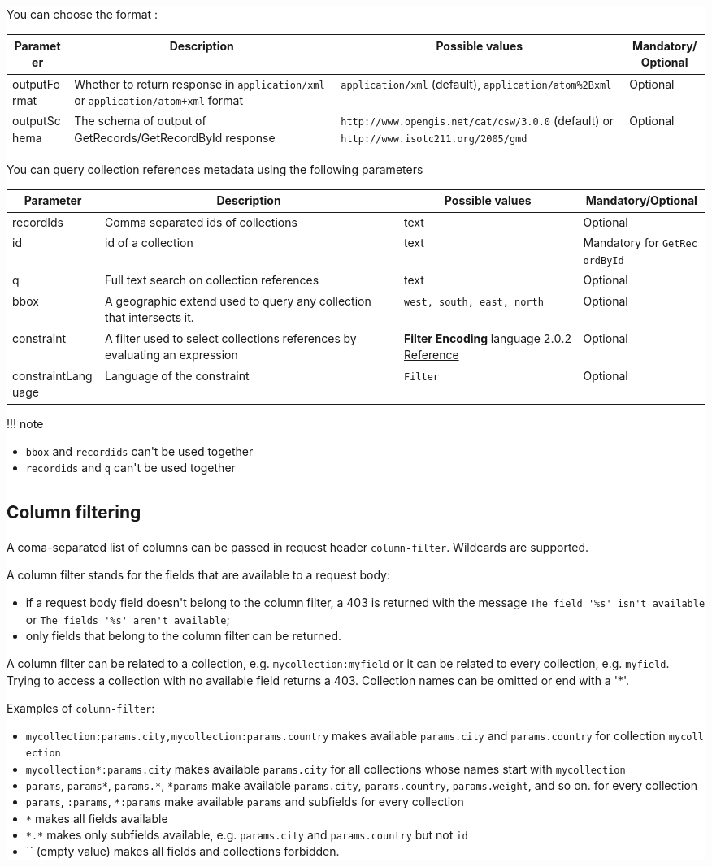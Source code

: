 You can choose the format :

| Parameter      | Description                           | Possible values | Mandatory/Optional |
| -------------- | ------------------------------------- | --------------- | ------------------ |
| outputFormat   | Whether to return response in `application/xml` or `application/atom+xml` format | `application/xml` (default), `application/atom%2Bxml` | Optional |
| outputSchema   | The schema of output of GetRecords/GetRecordById response | `http://www.opengis.net/cat/csw/3.0.0` (default) or `http://www.isotc211.org/2005/gmd` | Optional |

You can query collection references metadata using the following parameters

| Parameter      | Description                           | Possible values | Mandatory/Optional |
| -------------- | ------------------------------------- | --------------- | ------------------ |
| recordIds      | Comma separated ids of collections  | text | Optional |
| id             | id of a collection  | text | Mandatory for `GetRecordById` |
| q              | Full text search on collection references  | text | Optional |
| bbox           | A geographic extend used to query any collection that intersects it. | `west, south, east, north` | Optional |
| constraint     | A filter used to select collections references by evaluating an expression | **Filter Encoding** language 2.0.2 [Reference](http://docs.opengeospatial.org/is/09-026r2/09-026r2.html) | Optional |
| constraintLanguage | Language of the constraint  | `Filter` | Optional |

!!! note
   - `bbox` and `recordids` can't be used together
   - `recordids` and `q` can't be used together

## Column filtering

A coma-separated list of columns can be passed in request header `column-filter`. Wildcards are supported.

A column filter stands for the fields that are available to a request body:
- if a request body field doesn't belong to the column filter, a 403 is returned with the message `The field '%s' isn't available` or `The fields '%s' aren't available`;
- only fields that belong to the column filter can be returned.

A column filter can be related to a collection, e.g. `mycollection:myfield` or it can be related to every collection, e.g. `myfield`. Trying to access a collection with no available field returns a 403.
Collection names can be omitted or end with a '*'.

Examples of `column-filter`:

- `mycollection:params.city,mycollection:params.country` makes available `params.city` and `params.country` for collection `mycollection`
- `mycollection*:params.city` makes available `params.city` for all collections whose names start with `mycollection`
- `params`, `params*`, `params.*`, `*params` make available `params.city`, `params.country`, `params.weight`, and so on. for every collection
- `params`, `:params`, `*:params` make available `params` and subfields for every collection
- `*` makes all fields available
- `*.*` makes only subfields available, e.g. `params.city` and `params.country` but not `id`
- `` (empty value) makes all fields and collections forbidden.
